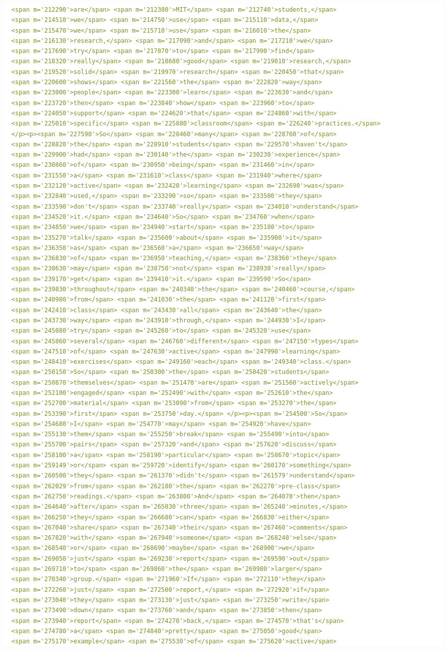 ```yaml
  <span m='212290'>are</span> <span m='212380'>MIT</span> <span m='212740'>students,</span>
  <span m='214510'>we</span> <span m='214750'>use</span> <span m='215110'>data,</span>
  <span m='215470'>we</span> <span m='215710'>use</span> <span m='216010'>the</span>
  <span m='216130'>research,</span> <span m='217090'>and</span> <span m='217210'>we</span>
  <span m='217690'>try</span> <span m='217870'>to</span> <span m='217990'>find</span>
  <span m='218320'>really</span> <span m='218680'>good</span> <span m='219010'>research,</span>
  <span m='219520'>solid</span> <span m='219970'>research</span> <span m='220450'>that</span>
  <span m='220600'>shows</span> <span m='221560'>the</span> <span m='222820'>way</span>
  <span m='223000'>people</span> <span m='223300'>learn</span> <span m='223630'>and</span>
  <span m='223720'>then</span> <span m='223840'>how</span> <span m='223960'>to</span>
  <span m='224050'>support</span> <span m='224620'>that</span> <span m='224860'>with</span>
  <span m='225010'>specific</span> <span m='225880'>classroom</span> <span m='226240'>practices.</span>
  </p><p><span m='227590'>So</span> <span m='228460'>many</span> <span m='228760'>of</span>
  <span m='228820'>the</span> <span m='228910'>students</span> <span m='229570'>haven't</span>
  <span m='229900'>had</span> <span m='230140'>the</span> <span m='230230'>experience</span>
  <span m='230860'>of</span> <span m='230950'>being</span> <span m='231460'>in</span>
  <span m='231550'>a</span> <span m='231610'>class</span> <span m='231940'>where</span>
  <span m='232120'>active</span> <span m='232420'>learning</span> <span m='232690'>was</span>
  <span m='232840'>used,</span> <span m='233290'>so</span> <span m='233500'>they</span>
  <span m='233590'>don't</span> <span m='233740'>really</span> <span m='234010'>understand</span>
  <span m='234520'>it.</span> <span m='234640'>So</span> <span m='234760'>when</span>
  <span m='234850'>we</span> <span m='234940'>start</span> <span m='235180'>to</span>
  <span m='235270'>talk</span> <span m='235600'>about</span> <span m='235900'>it</span>
  <span m='236350'>as</span> <span m='236560'>a</span> <span m='236650'>way</span>
  <span m='236830'>of</span> <span m='236950'>teaching,</span> <span m='238360'>they</span>
  <span m='238630'>may</span> <span m='238750'>not</span> <span m='238930'>really</span>
  <span m='239170'>get</span> <span m='239410'>it.</span> <span m='239590'>So</span>
  <span m='239830'>throughout</span> <span m='240340'>the</span> <span m='240460'>course,</span>
  <span m='240980'>from</span> <span m='241030'>the</span> <span m='241120'>first</span>
  <span m='242410'>class</span> <span m='243430'>all</span> <span m='243640'>the</span>
  <span m='243730'>way</span> <span m='243910'>through,</span> <span m='244930'>I</span>
  <span m='245080'>try</span> <span m='245260'>to</span> <span m='245320'>use</span>
  <span m='245860'>several</span> <span m='246760'>different</span> <span m='247150'>types</span>
  <span m='247510'>of</span> <span m='247630'>active</span> <span m='247990'>learning</span>
  <span m='248410'>exercises</span> <span m='249160'>each</span> <span m='249340'>class.</span>
  <span m='250150'>So</span> <span m='250300'>the</span> <span m='250420'>students</span>
  <span m='250870'>themselves</span> <span m='251470'>are</span> <span m='251560'>actively</span>
  <span m='252100'>engaged</span> <span m='252490'>with</span> <span m='252610'>the</span>
  <span m='252700'>material</span> <span m='253090'>from</span> <span m='253270'>the</span>
  <span m='253390'>first</span> <span m='253750'>day.</span> </p><p><span m='254500'>So</span>
  <span m='254680'>I</span> <span m='254770'>may</span> <span m='254920'>have</span>
  <span m='255130'>them</span> <span m='255250'>break</span> <span m='255490'>into</span>
  <span m='255700'>pairs</span> <span m='257320'>and</span> <span m='257620'>discuss</span>
  <span m='258100'>a</span> <span m='258190'>particular</span> <span m='258670'>topic</span>
  <span m='259149'>or</span> <span m='259720'>identify</span> <span m='260170'>something</span>
  <span m='260500'>they</span> <span m='261370'>didn't</span> <span m='261579'>understand</span>
  <span m='262029'>from</span> <span m='262180'>the</span> <span m='262270'>pre-class</span>
  <span m='262750'>readings.</span> <span m='263800'>And</span> <span m='264070'>then</span>
  <span m='264640'>after</span> <span m='265030'>three</span> <span m='265240'>minutes,</span>
  <span m='266250'>they</span> <span m='266680'>can</span> <span m='266830'>either</span>
  <span m='267040'>share</span> <span m='267340'>their</span> <span m='267460'>comments</span>
  <span m='267820'>with</span> <span m='267940'>someone</span> <span m='268240'>else</span>
  <span m='268540'>or</span> <span m='268690'>maybe</span> <span m='268900'>we</span>
  <span m='269050'>just</span> <span m='269230'>report</span> <span m='269590'>out</span>
  <span m='269710'>to</span> <span m='269860'>the</span> <span m='269980'>larger</span>
  <span m='270340'>group.</span> <span m='271960'>If</span> <span m='272110'>they</span>
  <span m='272260'>just</span> <span m='272500'>report,</span> <span m='272920'>if</span>
  <span m='273040'>they</span> <span m='273130'>just</span> <span m='273250'>write</span>
  <span m='273490'>down</span> <span m='273760'>and</span> <span m='273850'>then</span>
  <span m='273940'>report</span> <span m='274270'>back,</span> <span m='274570'>that's</span>
  <span m='274780'>a</span> <span m='274840'>pretty</span> <span m='275050'>good</span>
  <span m='275170'>example</span> <span m='275530'>of</span> <span m='275620'>active</span>
```